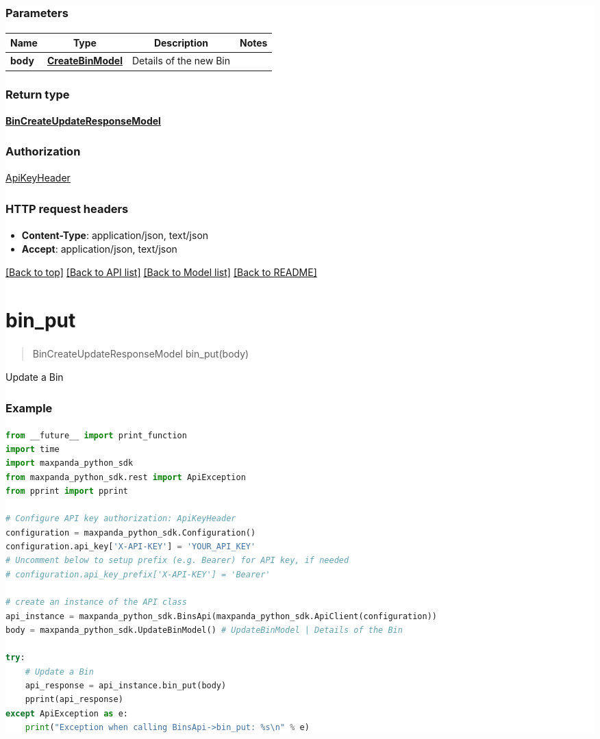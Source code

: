 ### Parameters

Name | Type | Description  | Notes
------------- | ------------- | ------------- | -------------
 **body** | [**CreateBinModel**](CreateBinModel.md)| Details of the new Bin | 

### Return type

[**BinCreateUpdateResponseModel**](BinCreateUpdateResponseModel.md)

### Authorization

[ApiKeyHeader](../README.md#ApiKeyHeader)

### HTTP request headers

 - **Content-Type**: application/json, text/json
 - **Accept**: application/json, text/json

[[Back to top]](#) [[Back to API list]](../README.md#documentation-for-api-endpoints) [[Back to Model list]](../README.md#documentation-for-models) [[Back to README]](../README.md)

# **bin_put**
> BinCreateUpdateResponseModel bin_put(body)

Update a Bin

### Example
```python
from __future__ import print_function
import time
import maxpanda_python_sdk
from maxpanda_python_sdk.rest import ApiException
from pprint import pprint

# Configure API key authorization: ApiKeyHeader
configuration = maxpanda_python_sdk.Configuration()
configuration.api_key['X-API-KEY'] = 'YOUR_API_KEY'
# Uncomment below to setup prefix (e.g. Bearer) for API key, if needed
# configuration.api_key_prefix['X-API-KEY'] = 'Bearer'

# create an instance of the API class
api_instance = maxpanda_python_sdk.BinsApi(maxpanda_python_sdk.ApiClient(configuration))
body = maxpanda_python_sdk.UpdateBinModel() # UpdateBinModel | Details of the Bin

try:
    # Update a Bin
    api_response = api_instance.bin_put(body)
    pprint(api_response)
except ApiException as e:
    print("Exception when calling BinsApi->bin_put: %s\n" % e)
```
